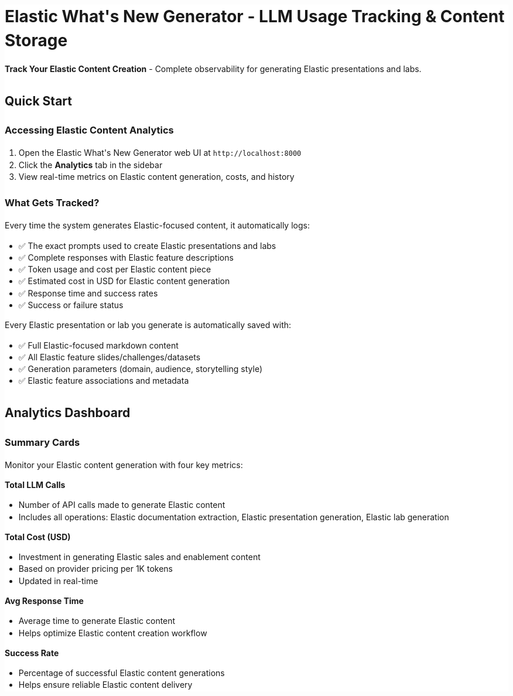 # Elastic What's New Generator - LLM Usage Tracking & Content Storage

**Track Your Elastic Content Creation** - Complete observability for generating Elastic presentations and labs.

## Quick Start

### Accessing Elastic Content Analytics
1. Open the Elastic What's New Generator web UI at `http://localhost:8000`
2. Click the **Analytics** tab in the sidebar
3. View real-time metrics on Elastic content generation, costs, and history

### What Gets Tracked?
Every time the system generates Elastic-focused content, it automatically logs:
- ✅ The exact prompts used to create Elastic presentations and labs
- ✅ Complete responses with Elastic feature descriptions
- ✅ Token usage and cost per Elastic content piece
- ✅ Estimated cost in USD for Elastic content generation
- ✅ Response time and success rates
- ✅ Success or failure status

Every Elastic presentation or lab you generate is automatically saved with:
- ✅ Full Elastic-focused markdown content
- ✅ All Elastic feature slides/challenges/datasets
- ✅ Generation parameters (domain, audience, storytelling style)
- ✅ Elastic feature associations and metadata

## Analytics Dashboard

### Summary Cards
Monitor your Elastic content generation with four key metrics:

**Total LLM Calls**
- Number of API calls made to generate Elastic content
- Includes all operations: Elastic documentation extraction, Elastic presentation generation, Elastic lab generation

**Total Cost (USD)**
- Investment in generating Elastic sales and enablement content
- Based on provider pricing per 1K tokens
- Updated in real-time

**Avg Response Time**
- Average time to generate Elastic content
- Helps optimize Elastic content creation workflow

**Success Rate**
- Percentage of successful Elastic content generations
- Helps ensure reliable Elastic content delivery
